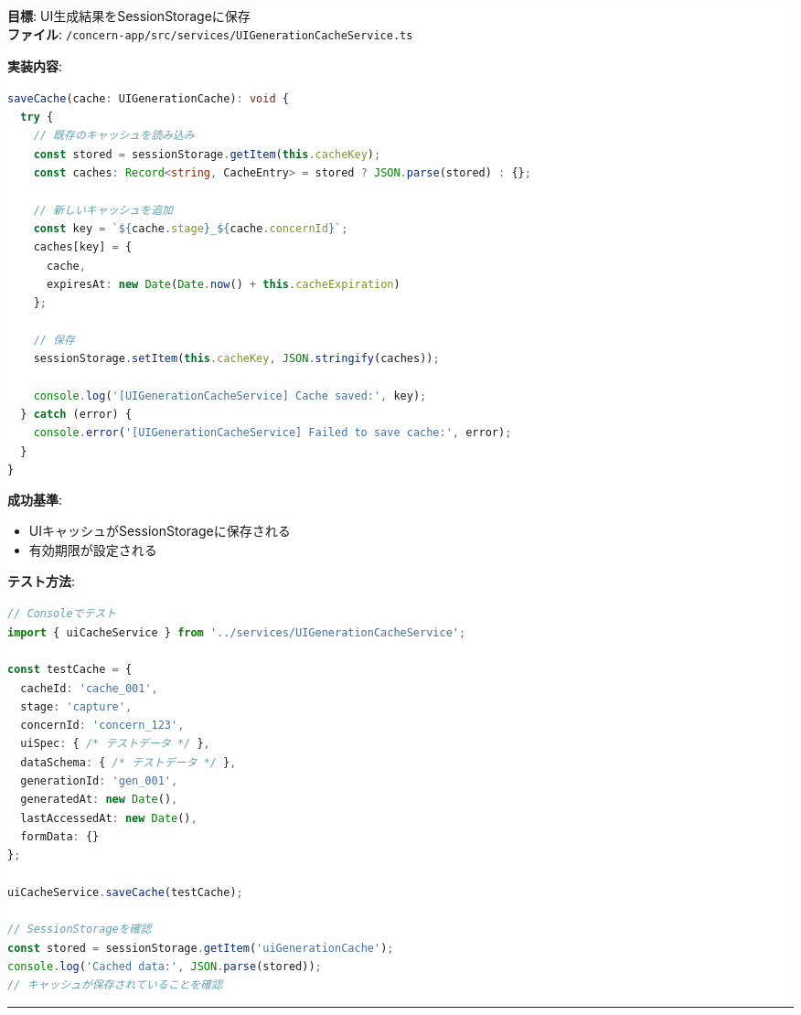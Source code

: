 **目標**: UI生成結果をSessionStorageに保存  
**ファイル**: `/concern-app/src/services/UIGenerationCacheService.ts`

**実装内容**:
```typescript
saveCache(cache: UIGenerationCache): void {
  try {
    // 既存のキャッシュを読み込み
    const stored = sessionStorage.getItem(this.cacheKey);
    const caches: Record<string, CacheEntry> = stored ? JSON.parse(stored) : {};
    
    // 新しいキャッシュを追加
    const key = `${cache.stage}_${cache.concernId}`;
    caches[key] = {
      cache,
      expiresAt: new Date(Date.now() + this.cacheExpiration)
    };
    
    // 保存
    sessionStorage.setItem(this.cacheKey, JSON.stringify(caches));
    
    console.log('[UIGenerationCacheService] Cache saved:', key);
  } catch (error) {
    console.error('[UIGenerationCacheService] Failed to save cache:', error);
  }
}
```

**成功基準**:
- UIキャッシュがSessionStorageに保存される
- 有効期限が設定される

**テスト方法**:
```typescript
// Consoleでテスト
import { uiCacheService } from '../services/UIGenerationCacheService';

const testCache = {
  cacheId: 'cache_001',
  stage: 'capture',
  concernId: 'concern_123',
  uiSpec: { /* テストデータ */ },
  dataSchema: { /* テストデータ */ },
  generationId: 'gen_001',
  generatedAt: new Date(),
  lastAccessedAt: new Date(),
  formData: {}
};

uiCacheService.saveCache(testCache);

// SessionStorageを確認
const stored = sessionStorage.getItem('uiGenerationCache');
console.log('Cached data:', JSON.parse(stored));
// キャッシュが保存されていることを確認
```

---